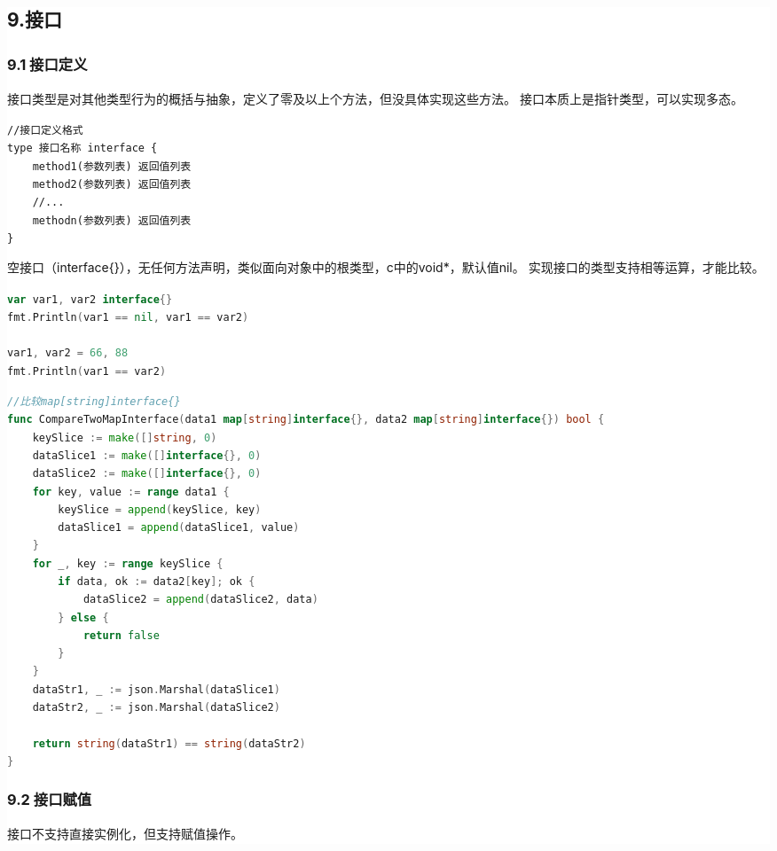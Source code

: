 ## 9.接口

### 9.1 接口定义
接口类型是对其他类型行为的概括与抽象，定义了零及以上个方法，但没具体实现这些方法。
接口本质上是指针类型，可以实现多态。

```
//接口定义格式
type 接口名称 interface {
	method1(参数列表) 返回值列表
	method2(参数列表) 返回值列表
	//...
	methodn(参数列表) 返回值列表
}
```
空接口（interface{}），无任何方法声明，类似面向对象中的根类型，c中的void*，默认值nil。
实现接口的类型支持相等运算，才能比较。


```go
var var1, var2 interface{}
fmt.Println(var1 == nil, var1 == var2)

var1, var2 = 66, 88
fmt.Println(var1 == var2)
```

```go
//比较map[string]interface{}
func CompareTwoMapInterface(data1 map[string]interface{}, data2 map[string]interface{}) bool {
	keySlice := make([]string, 0)
	dataSlice1 := make([]interface{}, 0)
	dataSlice2 := make([]interface{}, 0)
	for key, value := range data1 {
		keySlice = append(keySlice, key)
		dataSlice1 = append(dataSlice1, value)
	}
	for _, key := range keySlice {
		if data, ok := data2[key]; ok {
			dataSlice2 = append(dataSlice2, data)
		} else {
			return false
		}
	}
	dataStr1, _ := json.Marshal(dataSlice1)
	dataStr2, _ := json.Marshal(dataSlice2)

	return string(dataStr1) == string(dataStr2)
}
```

### 9.2 接口赋值
接口不支持直接实例化，但支持赋值操作。
